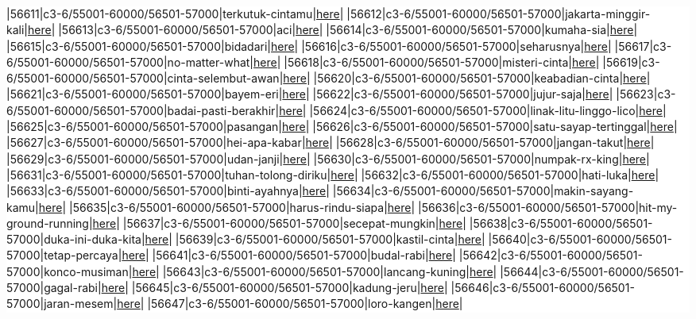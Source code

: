 |56611|c3-6/55001-60000/56501-57000|terkutuk-cintamu|[here](https://cdn.jsdelivr.net/gh/guitarchord/c3-6/55001-60000/56501-57000/terkutuk-cintamu.webp)|
|56612|c3-6/55001-60000/56501-57000|jakarta-minggir-kali|[here](https://cdn.jsdelivr.net/gh/guitarchord/c3-6/55001-60000/56501-57000/jakarta-minggir-kali.webp)|
|56613|c3-6/55001-60000/56501-57000|aci|[here](https://cdn.jsdelivr.net/gh/guitarchord/c3-6/55001-60000/56501-57000/aci.webp)|
|56614|c3-6/55001-60000/56501-57000|kumaha-sia|[here](https://cdn.jsdelivr.net/gh/guitarchord/c3-6/55001-60000/56501-57000/kumaha-sia.webp)|
|56615|c3-6/55001-60000/56501-57000|bidadari|[here](https://cdn.jsdelivr.net/gh/guitarchord/c3-6/55001-60000/56501-57000/bidadari.webp)|
|56616|c3-6/55001-60000/56501-57000|seharusnya|[here](https://cdn.jsdelivr.net/gh/guitarchord/c3-6/55001-60000/56501-57000/seharusnya.webp)|
|56617|c3-6/55001-60000/56501-57000|no-matter-what|[here](https://cdn.jsdelivr.net/gh/guitarchord/c3-6/55001-60000/56501-57000/no-matter-what.webp)|
|56618|c3-6/55001-60000/56501-57000|misteri-cinta|[here](https://cdn.jsdelivr.net/gh/guitarchord/c3-6/55001-60000/56501-57000/misteri-cinta.webp)|
|56619|c3-6/55001-60000/56501-57000|cinta-selembut-awan|[here](https://cdn.jsdelivr.net/gh/guitarchord/c3-6/55001-60000/56501-57000/cinta-selembut-awan.webp)|
|56620|c3-6/55001-60000/56501-57000|keabadian-cinta|[here](https://cdn.jsdelivr.net/gh/guitarchord/c3-6/55001-60000/56501-57000/keabadian-cinta.webp)|
|56621|c3-6/55001-60000/56501-57000|bayem-eri|[here](https://cdn.jsdelivr.net/gh/guitarchord/c3-6/55001-60000/56501-57000/bayem-eri.webp)|
|56622|c3-6/55001-60000/56501-57000|jujur-saja|[here](https://cdn.jsdelivr.net/gh/guitarchord/c3-6/55001-60000/56501-57000/jujur-saja.webp)|
|56623|c3-6/55001-60000/56501-57000|badai-pasti-berakhir|[here](https://cdn.jsdelivr.net/gh/guitarchord/c3-6/55001-60000/56501-57000/badai-pasti-berakhir.webp)|
|56624|c3-6/55001-60000/56501-57000|linak-litu-linggo-lico|[here](https://cdn.jsdelivr.net/gh/guitarchord/c3-6/55001-60000/56501-57000/linak-litu-linggo-lico.webp)|
|56625|c3-6/55001-60000/56501-57000|pasangan|[here](https://cdn.jsdelivr.net/gh/guitarchord/c3-6/55001-60000/56501-57000/pasangan.webp)|
|56626|c3-6/55001-60000/56501-57000|satu-sayap-tertinggal|[here](https://cdn.jsdelivr.net/gh/guitarchord/c3-6/55001-60000/56501-57000/satu-sayap-tertinggal.webp)|
|56627|c3-6/55001-60000/56501-57000|hei-apa-kabar|[here](https://cdn.jsdelivr.net/gh/guitarchord/c3-6/55001-60000/56501-57000/hei-apa-kabar.webp)|
|56628|c3-6/55001-60000/56501-57000|jangan-takut|[here](https://cdn.jsdelivr.net/gh/guitarchord/c3-6/55001-60000/56501-57000/jangan-takut.webp)|
|56629|c3-6/55001-60000/56501-57000|udan-janji|[here](https://cdn.jsdelivr.net/gh/guitarchord/c3-6/55001-60000/56501-57000/udan-janji.webp)|
|56630|c3-6/55001-60000/56501-57000|numpak-rx-king|[here](https://cdn.jsdelivr.net/gh/guitarchord/c3-6/55001-60000/56501-57000/numpak-rx-king.webp)|
|56631|c3-6/55001-60000/56501-57000|tuhan-tolong-diriku|[here](https://cdn.jsdelivr.net/gh/guitarchord/c3-6/55001-60000/56501-57000/tuhan-tolong-diriku.webp)|
|56632|c3-6/55001-60000/56501-57000|hati-luka|[here](https://cdn.jsdelivr.net/gh/guitarchord/c3-6/55001-60000/56501-57000/hati-luka.webp)|
|56633|c3-6/55001-60000/56501-57000|binti-ayahnya|[here](https://cdn.jsdelivr.net/gh/guitarchord/c3-6/55001-60000/56501-57000/binti-ayahnya.webp)|
|56634|c3-6/55001-60000/56501-57000|makin-sayang-kamu|[here](https://cdn.jsdelivr.net/gh/guitarchord/c3-6/55001-60000/56501-57000/makin-sayang-kamu.webp)|
|56635|c3-6/55001-60000/56501-57000|harus-rindu-siapa|[here](https://cdn.jsdelivr.net/gh/guitarchord/c3-6/55001-60000/56501-57000/harus-rindu-siapa.webp)|
|56636|c3-6/55001-60000/56501-57000|hit-my-ground-running|[here](https://cdn.jsdelivr.net/gh/guitarchord/c3-6/55001-60000/56501-57000/hit-my-ground-running.webp)|
|56637|c3-6/55001-60000/56501-57000|secepat-mungkin|[here](https://cdn.jsdelivr.net/gh/guitarchord/c3-6/55001-60000/56501-57000/secepat-mungkin.webp)|
|56638|c3-6/55001-60000/56501-57000|duka-ini-duka-kita|[here](https://cdn.jsdelivr.net/gh/guitarchord/c3-6/55001-60000/56501-57000/duka-ini-duka-kita.webp)|
|56639|c3-6/55001-60000/56501-57000|kastil-cinta|[here](https://cdn.jsdelivr.net/gh/guitarchord/c3-6/55001-60000/56501-57000/kastil-cinta.webp)|
|56640|c3-6/55001-60000/56501-57000|tetap-percaya|[here](https://cdn.jsdelivr.net/gh/guitarchord/c3-6/55001-60000/56501-57000/tetap-percaya.webp)|
|56641|c3-6/55001-60000/56501-57000|budal-rabi|[here](https://cdn.jsdelivr.net/gh/guitarchord/c3-6/55001-60000/56501-57000/budal-rabi.webp)|
|56642|c3-6/55001-60000/56501-57000|konco-musiman|[here](https://cdn.jsdelivr.net/gh/guitarchord/c3-6/55001-60000/56501-57000/konco-musiman.webp)|
|56643|c3-6/55001-60000/56501-57000|lancang-kuning|[here](https://cdn.jsdelivr.net/gh/guitarchord/c3-6/55001-60000/56501-57000/lancang-kuning.webp)|
|56644|c3-6/55001-60000/56501-57000|gagal-rabi|[here](https://cdn.jsdelivr.net/gh/guitarchord/c3-6/55001-60000/56501-57000/gagal-rabi.webp)|
|56645|c3-6/55001-60000/56501-57000|kadung-jeru|[here](https://cdn.jsdelivr.net/gh/guitarchord/c3-6/55001-60000/56501-57000/kadung-jeru.webp)|
|56646|c3-6/55001-60000/56501-57000|jaran-mesem|[here](https://cdn.jsdelivr.net/gh/guitarchord/c3-6/55001-60000/56501-57000/jaran-mesem.webp)|
|56647|c3-6/55001-60000/56501-57000|loro-kangen|[here](https://cdn.jsdelivr.net/gh/guitarchord/c3-6/55001-60000/56501-57000/loro-kangen.webp)|
